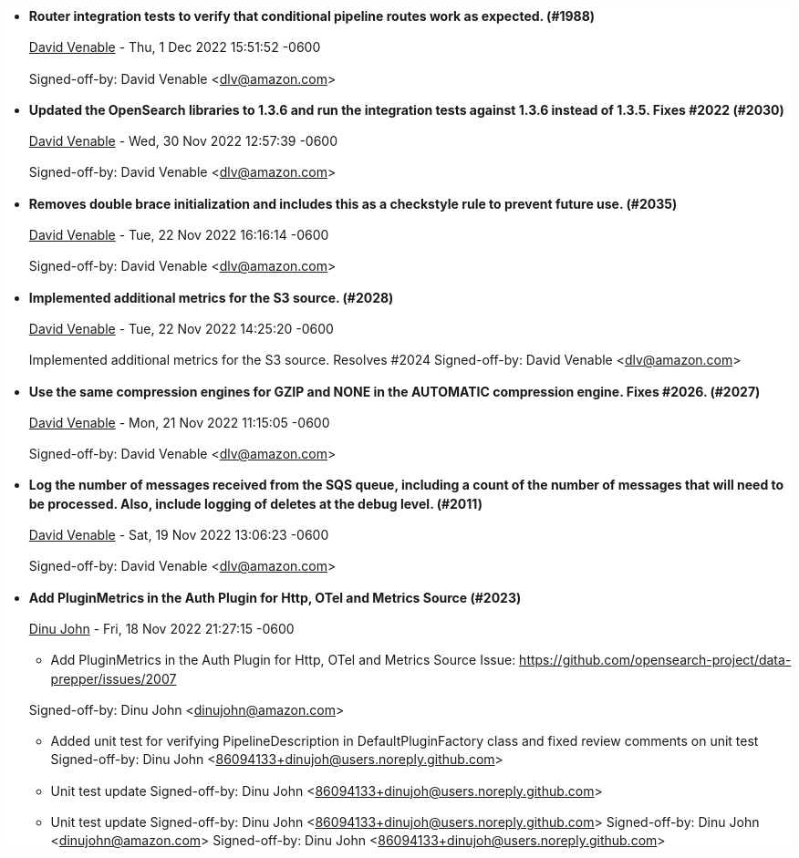 * __Router integration tests to verify that conditional pipeline routes work as expected. (#1988)__

    [David Venable](mailto:dlv@amazon.com) - Thu, 1 Dec 2022 15:51:52 -0600
    
    
    Signed-off-by: David Venable &lt;dlv@amazon.com&gt;

* __Updated the OpenSearch libraries to 1.3.6 and run the integration tests against 1.3.6 instead of 1.3.5. Fixes #2022 (#2030)__

    [David Venable](mailto:dlv@amazon.com) - Wed, 30 Nov 2022 12:57:39 -0600
    
    
    Signed-off-by: David Venable &lt;dlv@amazon.com&gt;

* __Removes double brace initialization and includes this as a checkstyle rule to prevent future use. (#2035)__

    [David Venable](mailto:dlv@amazon.com) - Tue, 22 Nov 2022 16:16:14 -0600
    
    
    Signed-off-by: David Venable &lt;dlv@amazon.com&gt;

* __Implemented additional metrics for the S3 source.  (#2028)__

    [David Venable](mailto:dlv@amazon.com) - Tue, 22 Nov 2022 14:25:20 -0600
    
    
    Implemented additional metrics for the S3 source. Resolves #2024
     Signed-off-by: David Venable &lt;dlv@amazon.com&gt;

* __Use the same compression engines for GZIP and NONE in the AUTOMATIC compression engine. Fixes #2026. (#2027)__

    [David Venable](mailto:dlv@amazon.com) - Mon, 21 Nov 2022 11:15:05 -0600
    
    
    Signed-off-by: David Venable &lt;dlv@amazon.com&gt;

* __Log the number of messages received from the SQS queue, including a count of the number of messages that will need to be processed. Also, include logging of deletes at the debug level. (#2011)__

    [David Venable](mailto:dlv@amazon.com) - Sat, 19 Nov 2022 13:06:23 -0600
    
    
    Signed-off-by: David Venable &lt;dlv@amazon.com&gt;

* __Add PluginMetrics in the Auth Plugin for Http, OTel and Metrics Source (#2023)__

    [Dinu John](mailto:86094133+dinujoh@users.noreply.github.com) - Fri, 18 Nov 2022 21:27:15 -0600
    
    
    * Add PluginMetrics in the Auth Plugin for Http, OTel and Metrics Source
     Issue: https://github.com/opensearch-project/data-prepper/issues/2007
    
    Signed-off-by: Dinu John &lt;dinujohn@amazon.com&gt;
    
    * Added unit test for verifying PipelineDescription in DefaultPluginFactory
    class and fixed review comments on unit test
     Signed-off-by: Dinu John &lt;86094133+dinujoh@users.noreply.github.com&gt;
    
    * Unit test update
     Signed-off-by: Dinu John &lt;86094133+dinujoh@users.noreply.github.com&gt;
    
    * Unit test update
     Signed-off-by: Dinu John &lt;86094133+dinujoh@users.noreply.github.com&gt;
     Signed-off-by: Dinu John &lt;dinujohn@amazon.com&gt;
    Signed-off-by: Dinu John
    &lt;86094133+dinujoh@users.noreply.github.com&gt;
